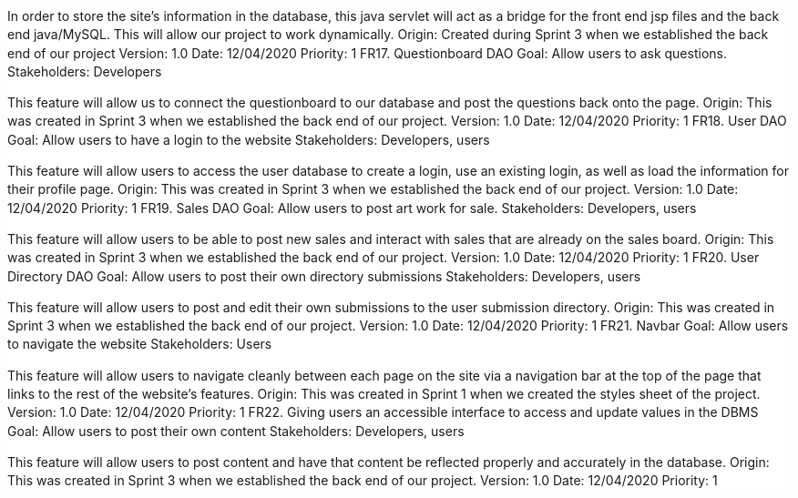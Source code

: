 In order to store the site’s information in the database, this java servlet will act as a bridge for the front end jsp files and the back end java/MySQL. This will allow our project to work dynamically. 
Origin: Created during Sprint 3 when we established the back end of our project
Version: 1.0	Date: 12/04/2020	Priority: 1
FR17. Questionboard DAO 
Goal: Allow users to ask questions. 
Stakeholders: Developers
 
This feature will allow us to connect the questionboard to our database and post the questions back onto the page. 
Origin: This was created in Sprint 3 when we established the back end of our project.
Version: 1.0	Date: 12/04/2020	Priority: 1
FR18.  User DAO
Goal: Allow users to have a login to the website
Stakeholders: Developers, users

This feature will allow users to access the user database to create a login, use an existing login, as well as load the information for their profile page. 
Origin: This was created in Sprint 3 when we established the back end of our project.
Version: 1.0	Date: 12/04/2020	Priority: 1
FR19. Sales DAO 
Goal: Allow users to post art work for sale. 
Stakeholders: Developers, users
 
This feature will allow users to be able to post new sales and interact with sales that are already on the sales board.
Origin: This was created in Sprint 3 when we established the back end of our project.
Version: 1.0	Date: 12/04/2020	Priority: 1
FR20. User Directory DAO 
Goal: Allow users to post their own directory submissions
Stakeholders: Developers, users
 
This feature will allow users to post and edit their own submissions to the user submission directory. 
Origin: This was created in Sprint 3 when we established the back end of our project.
Version: 1.0	Date: 12/04/2020	Priority: 1
FR21.  Navbar 
Goal: Allow users to navigate the website
Stakeholders: Users
 
This feature will allow users to navigate cleanly between each page on the site via a navigation bar at the top of the page that links to the rest of the website’s features. 
Origin: This was created in Sprint 1 when we created the styles sheet of the project.
Version: 1.0	Date: 12/04/2020	Priority: 1
FR22. Giving users an accessible interface to access and update values in the DBMS 
Goal: Allow users to post their own content
Stakeholders: Developers, users
 
This feature will allow users to post content and have that content be reflected properly and accurately in the database. 
Origin: This was created in Sprint 3 when we established the back end of our project.
Version: 1.0	Date: 12/04/2020	Priority: 1
